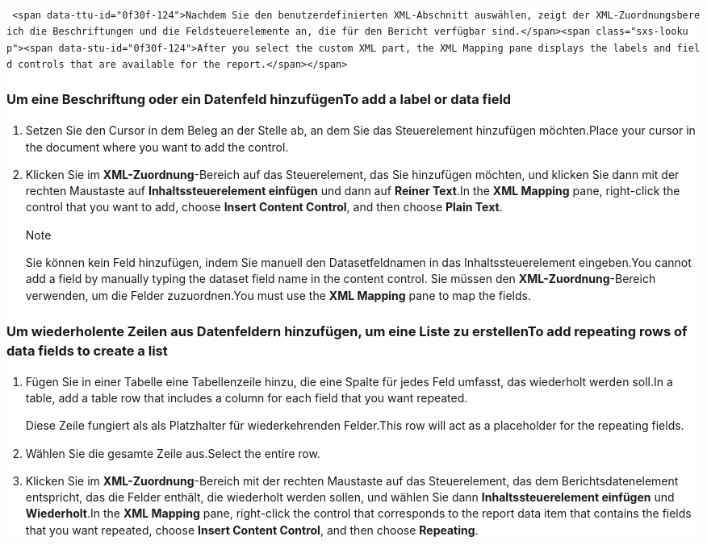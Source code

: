      <span data-ttu-id="0f30f-124">Nachdem Sie den benutzerdefinierten XML-Abschnitt auswählen, zeigt der XML-Zuordnungsbereich die Beschriftungen und die Feldsteuerelemente an, die für den Bericht verfügbar sind.</span><span class="sxs-lookup"><span data-stu-id="0f30f-124">After you select the custom XML part, the XML Mapping pane displays the labels and field controls that are available for the report.</span></span>  
  
### <a name="to-add-a-label-or-data-field"></a><span data-ttu-id="0f30f-125">Um eine Beschriftung oder ein Datenfeld hinzufügen</span><span class="sxs-lookup"><span data-stu-id="0f30f-125">To add a label or data field</span></span>  
  
1.  <span data-ttu-id="0f30f-126">Setzen Sie den Cursor in dem Beleg an der Stelle ab, an dem Sie das Steuerelement hinzufügen möchten.</span><span class="sxs-lookup"><span data-stu-id="0f30f-126">Place your cursor in the document where you want to add the control.</span></span>  
  
2.  <span data-ttu-id="0f30f-127">Klicken Sie im **XML-Zuordnung**-Bereich auf das Steuerelement, das Sie hinzufügen möchten, und klicken Sie dann mit der rechten Maustaste auf **Inhaltssteuerelement einfügen** und dann auf **Reiner Text**.</span><span class="sxs-lookup"><span data-stu-id="0f30f-127">In the **XML Mapping** pane, right-click the control that you want to add, choose **Insert Content Control**, and then choose **Plain Text**.</span></span>  
  
    > [!NOTE]  
    >  <span data-ttu-id="0f30f-128">Sie können kein Feld hinzufügen, indem Sie manuell den Datasetfeldnamen in das Inhaltssteuerelement eingeben.</span><span class="sxs-lookup"><span data-stu-id="0f30f-128">You cannot add a field by manually typing the dataset field name in the content control.</span></span> <span data-ttu-id="0f30f-129">Sie müssen den **XML-Zuordnung**-Bereich verwenden, um die Felder zuzuordnen.</span><span class="sxs-lookup"><span data-stu-id="0f30f-129">You must use the **XML Mapping** pane to map the fields.</span></span>  
  
### <a name="to-add-repeating-rows-of-data-fields-to-create-a-list"></a><span data-ttu-id="0f30f-130">Um wiederholente Zeilen aus Datenfeldern hinzufügen, um eine Liste zu erstellen</span><span class="sxs-lookup"><span data-stu-id="0f30f-130">To add repeating rows of data fields to create a list</span></span>  
  
1.  <span data-ttu-id="0f30f-131">Fügen Sie in einer Tabelle eine Tabellenzeile hinzu, die eine Spalte für jedes Feld umfasst, das wiederholt werden soll.</span><span class="sxs-lookup"><span data-stu-id="0f30f-131">In a table, add a table row that includes a column for each field that you want repeated.</span></span>  
  
     <span data-ttu-id="0f30f-132">Diese Zeile fungiert als als Platzhalter für wiederkehrenden Felder.</span><span class="sxs-lookup"><span data-stu-id="0f30f-132">This row will act as a placeholder for the repeating fields.</span></span>  
  
2.  <span data-ttu-id="0f30f-133">Wählen Sie die gesamte Zeile aus.</span><span class="sxs-lookup"><span data-stu-id="0f30f-133">Select the entire row.</span></span>  
  
3.  <span data-ttu-id="0f30f-134">Klicken Sie im **XML-Zuordnung**-Bereich mit der rechten Maustaste auf das Steuerelement, das dem Berichtsdatenelement entspricht, das die Felder enthält, die wiederholt werden sollen, und wählen Sie dann **Inhaltssteuerelement einfügen** und **Wiederholt**.</span><span class="sxs-lookup"><span data-stu-id="0f30f-134">In the **XML Mapping** pane, right-click the control that corresponds to the report data item that contains the fields that you want repeated, choose **Insert Content Control**, and then choose **Repeating**.</span></span>  
  